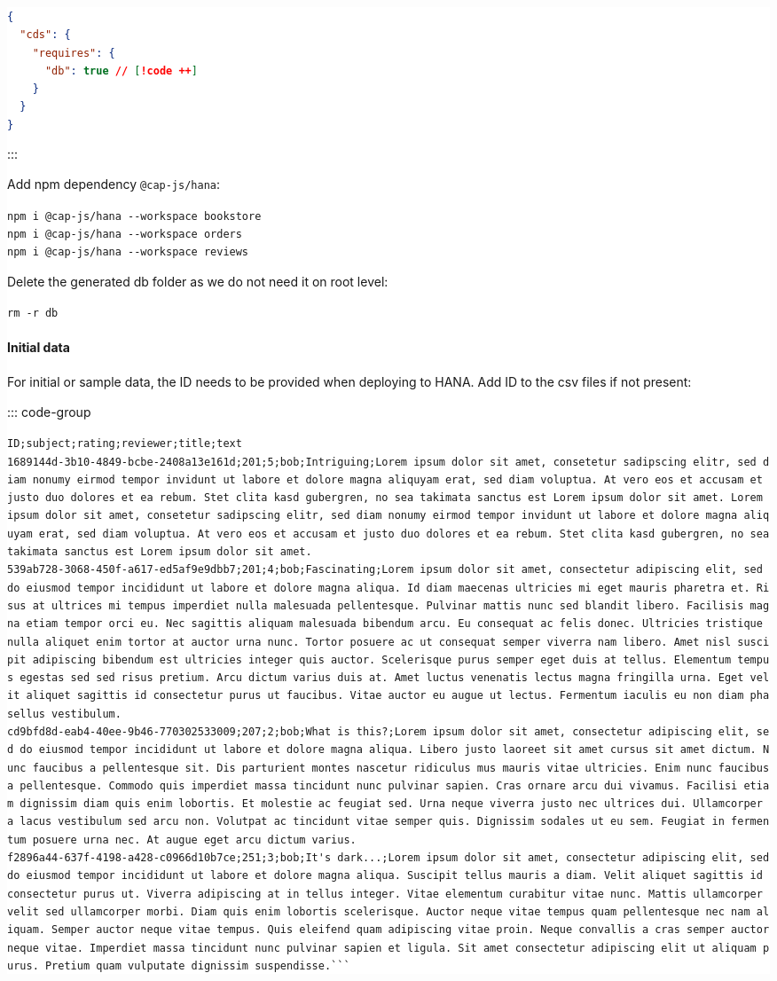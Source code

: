 ```json [reviews/package.json]
{
  "cds": {
    "requires": {
      "db": true // [!code ++]
    }
  }
}
```
:::

Add npm dependency `@cap-js/hana`:

```shell
npm i @cap-js/hana --workspace bookstore
npm i @cap-js/hana --workspace orders
npm i @cap-js/hana --workspace reviews
```

Delete the generated db folder as we do not need it on root level:

```shell
rm -r db
```


#### Initial data

For initial or sample data, the ID needs to be provided when deploying to HANA.
Add ID to the csv files if not present:

::: code-group
```csv [reviews/db/data/sap.capire.reviews-Reviews.csv]
ID;subject;rating;reviewer;title;text
1689144d-3b10-4849-bcbe-2408a13e161d;201;5;bob;Intriguing;Lorem ipsum dolor sit amet, consetetur sadipscing elitr, sed diam nonumy eirmod tempor invidunt ut labore et dolore magna aliquyam erat, sed diam voluptua. At vero eos et accusam et justo duo dolores et ea rebum. Stet clita kasd gubergren, no sea takimata sanctus est Lorem ipsum dolor sit amet. Lorem ipsum dolor sit amet, consetetur sadipscing elitr, sed diam nonumy eirmod tempor invidunt ut labore et dolore magna aliquyam erat, sed diam voluptua. At vero eos et accusam et justo duo dolores et ea rebum. Stet clita kasd gubergren, no sea takimata sanctus est Lorem ipsum dolor sit amet.
539ab728-3068-450f-a617-ed5af9e9dbb7;201;4;bob;Fascinating;Lorem ipsum dolor sit amet, consectetur adipiscing elit, sed do eiusmod tempor incididunt ut labore et dolore magna aliqua. Id diam maecenas ultricies mi eget mauris pharetra et. Risus at ultrices mi tempus imperdiet nulla malesuada pellentesque. Pulvinar mattis nunc sed blandit libero. Facilisis magna etiam tempor orci eu. Nec sagittis aliquam malesuada bibendum arcu. Eu consequat ac felis donec. Ultricies tristique nulla aliquet enim tortor at auctor urna nunc. Tortor posuere ac ut consequat semper viverra nam libero. Amet nisl suscipit adipiscing bibendum est ultricies integer quis auctor. Scelerisque purus semper eget duis at tellus. Elementum tempus egestas sed sed risus pretium. Arcu dictum varius duis at. Amet luctus venenatis lectus magna fringilla urna. Eget velit aliquet sagittis id consectetur purus ut faucibus. Vitae auctor eu augue ut lectus. Fermentum iaculis eu non diam phasellus vestibulum.
cd9bfd8d-eab4-40ee-9b46-770302533009;207;2;bob;What is this?;Lorem ipsum dolor sit amet, consectetur adipiscing elit, sed do eiusmod tempor incididunt ut labore et dolore magna aliqua. Libero justo laoreet sit amet cursus sit amet dictum. Nunc faucibus a pellentesque sit. Dis parturient montes nascetur ridiculus mus mauris vitae ultricies. Enim nunc faucibus a pellentesque. Commodo quis imperdiet massa tincidunt nunc pulvinar sapien. Cras ornare arcu dui vivamus. Facilisi etiam dignissim diam quis enim lobortis. Et molestie ac feugiat sed. Urna neque viverra justo nec ultrices dui. Ullamcorper a lacus vestibulum sed arcu non. Volutpat ac tincidunt vitae semper quis. Dignissim sodales ut eu sem. Feugiat in fermentum posuere urna nec. At augue eget arcu dictum varius.
f2896a44-637f-4198-a428-c0966d10b7ce;251;3;bob;It's dark...;Lorem ipsum dolor sit amet, consectetur adipiscing elit, sed do eiusmod tempor incididunt ut labore et dolore magna aliqua. Suscipit tellus mauris a diam. Velit aliquet sagittis id consectetur purus ut. Viverra adipiscing at in tellus integer. Vitae elementum curabitur vitae nunc. Mattis ullamcorper velit sed ullamcorper morbi. Diam quis enim lobortis scelerisque. Auctor neque vitae tempus quam pellentesque nec nam aliquam. Semper auctor neque vitae tempus. Quis eleifend quam adipiscing vitae proin. Neque convallis a cras semper auctor neque vitae. Imperdiet massa tincidunt nunc pulvinar sapien et ligula. Sit amet consectetur adipiscing elit ut aliquam purus. Pretium quam vulputate dignissim suspendisse.```
```